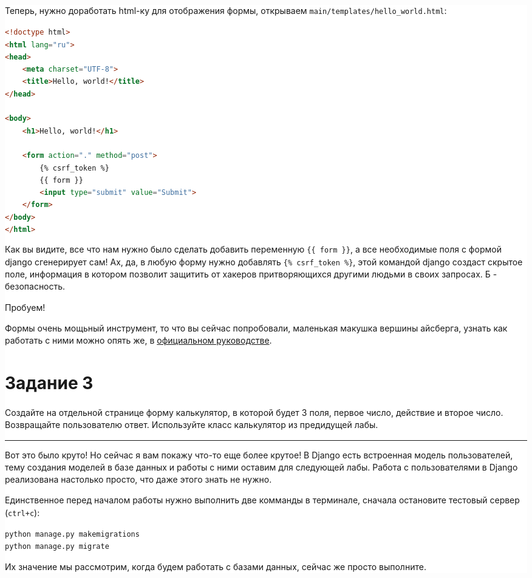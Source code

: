Теперь, нужно доработать html-ку для отображения формы, открываем `main/templates/hello_world.html`:

```html
<!doctype html>
<html lang="ru">
<head>
    <meta charset="UTF-8">
    <title>Hello, world!</title>
</head>

<body>
    <h1>Hello, world!</h1>
    
    <form action="." method="post">
        {% csrf_token %}
        {{ form }}
        <input type="submit" value="Submit">
    </form>
</body>
</html>
```

Как вы видите, все что нам нужно было сделать добавить переменную `{{ form }}`, а все необходимые поля с формой django сгенерирует сам! Ах, да, в любую форму нужно добавлять `{% csrf_token %}`, этой командой django создаст скрытое поле, информация в котором позволит защитить от хакеров притворяющихся другими людьми в своих запросах. Б - безопасность.

Пробуем!

Формы очень мощьный инструмент, то что вы сейчас попробовали, маленькая макушка вершины айсберга, узнать как работать с ними можно опять же, в [официальном руководстве](https://docs.djangoproject.com/en/4.0/topics/forms/).

# Задание 3

Создайте на отдельной странице форму калькулятор, в которой будет 3 поля, первое число, действие и второе число. Возвращайте пользователю ответ. Используйте класс калькулятор из предидущей лабы.

---

Вот это было круто! Но сейчас я вам покажу что-то еще более крутое! В Django есть встроенная модель пользователей, тему создания моделей в базе данных и работы с ними оставим для следующей лабы. Работа с пользователями в Django реализована настолько просто, что даже этого знать не нужно.

Единственное перед началом работы нужно выполнить две комманды в терминале, сначала остановите тестовый сервер (`ctrl+c`):

```bash
python manage.py makemigrations
python manage.py migrate
```

Их значение мы рассмотрим, когда будем работать с базами данных, сейчас же просто выполните.
